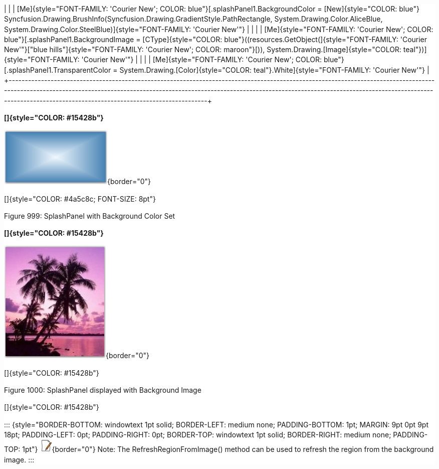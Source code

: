 |                                                                                                                                                                                                                                                                                                                                        |
| [Me]{style="FONT-FAMILY: 'Courier New'; COLOR: blue"}[.splashPanel1.BackgroundColor = [New]{style="COLOR: blue"} Syncfusion.Drawing.BrushInfo(Syncfusion.Drawing.GradientStyle.PathRectangle, System.Drawing.Color.AliceBlue, System.Drawing.Color.SteelBlue)]{style="FONT-FAMILY: 'Courier New'"}                                     |
|                                                                                                                                                                                                                                                                                                                                        |
| [Me]{style="FONT-FAMILY: 'Courier New'; COLOR: blue"}[.splashPanel1.BackgroundImage = [CType]{style="COLOR: blue"}((resources.GetObject(]{style="FONT-FAMILY: 'Courier New'"}[\"blue hills\"]{style="FONT-FAMILY: 'Courier New'; COLOR: maroon"}[)), System.Drawing.[Image]{style="COLOR: teal"})]{style="FONT-FAMILY: 'Courier New'"} |
|                                                                                                                                                                                                                                                                                                                                        |
| [Me]{style="FONT-FAMILY: 'Courier New'; COLOR: blue"}[.splashPanel1.TransparentColor = System.Drawing.[Color]{style="COLOR: teal"}.White]{style="FONT-FAMILY: 'Courier New'"}                                                                                                                                                          |
+----------------------------------------------------------------------------------------------------------------------------------------------------------------------------------------------------------------------------------------------------------------------------------------------------------------------------------------+

**[]{style="COLOR: #15428b"}** 

![](ImagesExt/image76_980.jpg){border="0"}

[]{style="COLOR: #4a5c8c; FONT-SIZE: 8pt"} 

Figure 999: SplashPanel with Background Color Set

**[]{style="COLOR: #15428b"}** 

![](ImagesExt/image76_981.jpg){border="0"}

[]{style="COLOR: #15428b"} 

Figure 1000: SplashPanel displayed with Background Image

[]{style="COLOR: #15428b"} 

::: {style="BORDER-BOTTOM: windowtext 1pt solid; BORDER-LEFT: medium none; PADDING-BOTTOM: 1pt; MARGIN: 9pt 0pt 9pt 18pt; PADDING-LEFT: 0pt; PADDING-RIGHT: 0pt; BORDER-TOP: windowtext 1pt solid; BORDER-RIGHT: medium none; PADDING-TOP: 1pt"}
![](ImagesExt/image76_1.jpg){border="0"} Note: The RefreshRegionFromImage() method can be used to refresh the region from the background image.
:::
